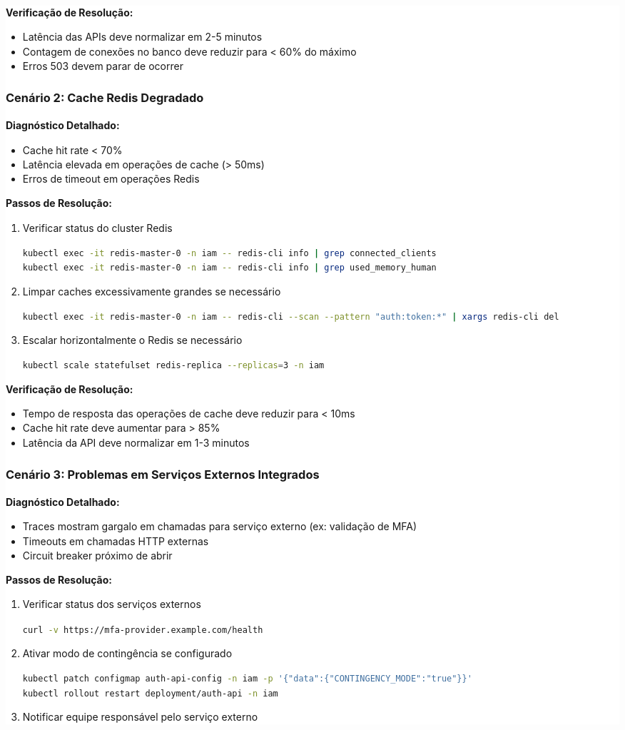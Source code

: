 **Verificação de Resolução:**
- Latência das APIs deve normalizar em 2-5 minutos
- Contagem de conexões no banco deve reduzir para < 60% do máximo
- Erros 503 devem parar de ocorrer

### Cenário 2: Cache Redis Degradado

**Diagnóstico Detalhado:**
- Cache hit rate < 70%
- Latência elevada em operações de cache (> 50ms)
- Erros de timeout em operações Redis

**Passos de Resolução:**

1. Verificar status do cluster Redis
   ```bash
   kubectl exec -it redis-master-0 -n iam -- redis-cli info | grep connected_clients
   kubectl exec -it redis-master-0 -n iam -- redis-cli info | grep used_memory_human
   ```

2. Limpar caches excessivamente grandes se necessário
   ```bash
   kubectl exec -it redis-master-0 -n iam -- redis-cli --scan --pattern "auth:token:*" | xargs redis-cli del
   ```

3. Escalar horizontalmente o Redis se necessário
   ```bash
   kubectl scale statefulset redis-replica --replicas=3 -n iam
   ```

**Verificação de Resolução:**
- Tempo de resposta das operações de cache deve reduzir para < 10ms
- Cache hit rate deve aumentar para > 85%
- Latência da API deve normalizar em 1-3 minutos

### Cenário 3: Problemas em Serviços Externos Integrados

**Diagnóstico Detalhado:**
- Traces mostram gargalo em chamadas para serviço externo (ex: validação de MFA)
- Timeouts em chamadas HTTP externas
- Circuit breaker próximo de abrir

**Passos de Resolução:**

1. Verificar status dos serviços externos
   ```bash
   curl -v https://mfa-provider.example.com/health
   ```

2. Ativar modo de contingência se configurado
   ```bash
   kubectl patch configmap auth-api-config -n iam -p '{"data":{"CONTINGENCY_MODE":"true"}}'
   kubectl rollout restart deployment/auth-api -n iam
   ```

3. Notificar equipe responsável pelo serviço externo
